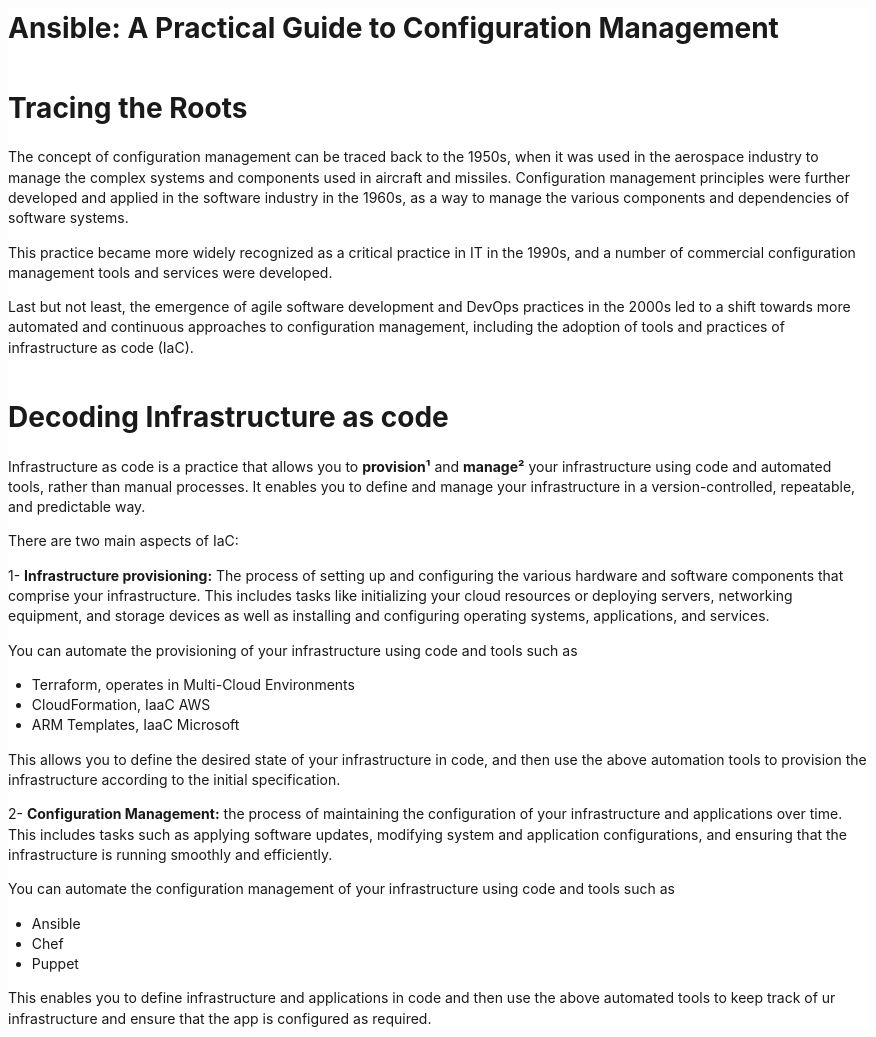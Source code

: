 # Ansible: A Practical Guide to Configuration Management


# Tracing the Roots

The concept of configuration management can be traced back to the 1950s, when it was used in the aerospace industry to manage the complex systems and components used in aircraft and missiles. Configuration management principles were further developed and applied in the software industry in the 1960s, as a way to manage the various components and dependencies of software systems.


This practice became more widely recognized as a critical practice in IT in the 1990s, and a number of commercial configuration management tools and services were developed. 

Last but not least, the emergence of agile software development and DevOps practices in the 2000s led to a shift towards more automated and continuous approaches to configuration management, including the adoption of tools and practices of infrastructure as code (IaC).


# Decoding Infrastructure as code

Infrastructure as code is a practice that allows you to **provision¹** and **manage²** your infrastructure using code and automated tools, rather than manual processes. It enables you to define and manage your infrastructure in a version-controlled, repeatable, and predictable way.

There are two main aspects of IaC:


1- **Infrastructure provisioning:** The process of setting up and configuring the various hardware and software components that comprise your infrastructure. This includes tasks like initializing your cloud resources or deploying servers, networking equipment, and storage devices as well as installing and configuring operating systems, applications, and services.

You can automate the provisioning of your infrastructure using code and tools such as 

- Terraform, operates in Multi-Cloud Environments
- CloudFormation, IaaC AWS
- ARM Templates, IaaC Microsoft

This allows you to define the desired state of your infrastructure in code, and then use the above automation tools to provision the infrastructure according to the initial specification.

2- **Configuration Management:** the process of maintaining the configuration of your infrastructure and applications over time. This includes tasks such as applying software updates, modifying system and application configurations, and ensuring that the infrastructure is running smoothly and efficiently.

You can automate the configuration management of your infrastructure using code and tools such as

- Ansible
- Chef 
- Puppet

This enables you to define infrastructure and applications in code and then use the above automated tools to keep track of ur infrastructure and ensure that the app is configured as required.
